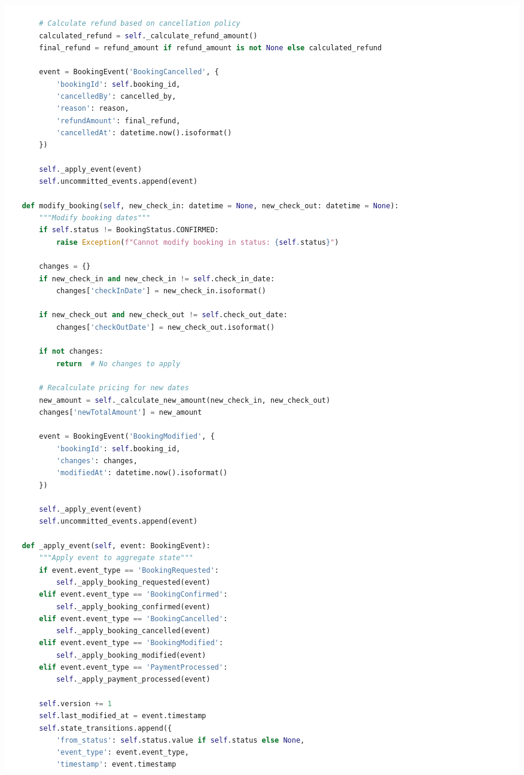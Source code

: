 ```python
        
        # Calculate refund based on cancellation policy
        calculated_refund = self._calculate_refund_amount()
        final_refund = refund_amount if refund_amount is not None else calculated_refund
        
        event = BookingEvent('BookingCancelled', {
            'bookingId': self.booking_id,
            'cancelledBy': cancelled_by,
            'reason': reason,
            'refundAmount': final_refund,
            'cancelledAt': datetime.now().isoformat()
        })
        
        self._apply_event(event)
        self.uncommitted_events.append(event)
    
    def modify_booking(self, new_check_in: datetime = None, new_check_out: datetime = None):
        """Modify booking dates"""
        if self.status != BookingStatus.CONFIRMED:
            raise Exception(f"Cannot modify booking in status: {self.status}")
        
        changes = {}
        if new_check_in and new_check_in != self.check_in_date:
            changes['checkInDate'] = new_check_in.isoformat()
        
        if new_check_out and new_check_out != self.check_out_date:
            changes['checkOutDate'] = new_check_out.isoformat()
        
        if not changes:
            return  # No changes to apply
        
        # Recalculate pricing for new dates
        new_amount = self._calculate_new_amount(new_check_in, new_check_out)
        changes['newTotalAmount'] = new_amount
        
        event = BookingEvent('BookingModified', {
            'bookingId': self.booking_id,
            'changes': changes,
            'modifiedAt': datetime.now().isoformat()
        })
        
        self._apply_event(event)
        self.uncommitted_events.append(event)
    
    def _apply_event(self, event: BookingEvent):
        """Apply event to aggregate state"""
        if event.event_type == 'BookingRequested':
            self._apply_booking_requested(event)
        elif event.event_type == 'BookingConfirmed':
            self._apply_booking_confirmed(event)
        elif event.event_type == 'BookingCancelled':
            self._apply_booking_cancelled(event)
        elif event.event_type == 'BookingModified':
            self._apply_booking_modified(event)
        elif event.event_type == 'PaymentProcessed':
            self._apply_payment_processed(event)
        
        self.version += 1
        self.last_modified_at = event.timestamp
        self.state_transitions.append({
            'from_status': self.status.value if self.status else None,
            'event_type': event.event_type,
            'timestamp': event.timestamp
```